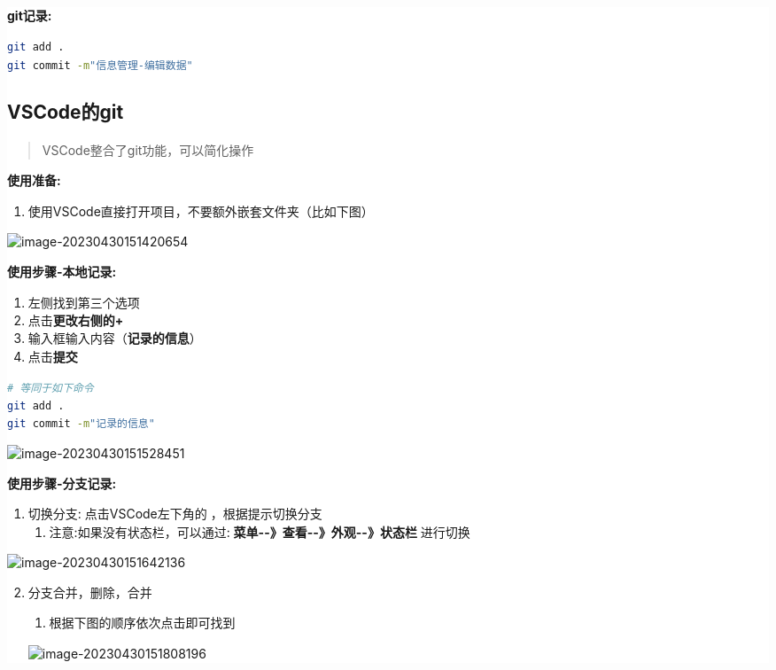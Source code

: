 




**git记录:**

```bash
git add .
git commit -m"信息管理-编辑数据"
```







## VSCode的git

> VSCode整合了git功能，可以简化操作

**使用准备:**

1. 使用VSCode直接打开项目，不要额外嵌套文件夹（比如下图）

![image-20230430151420654](assets/image-20230430151420654.png)



**使用步骤-本地记录:**

1. 左侧找到第三个选项
2. 点击**更改右侧的+**
3. 输入框输入内容（**记录的信息**）
4. 点击**提交**

```bash
# 等同于如下命令
git add .
git commit -m"记录的信息"
```



![image-20230430151528451](assets/image-20230430151528451.png)





**使用步骤-分支记录:**

1. 切换分支: 点击VSCode左下角的 ，根据提示切换分支
   1. 注意:如果没有状态栏，可以通过: **菜单--》查看--》外观--》状态栏**  进行切换

![image-20230430151642136](assets/image-20230430151642136.png)

2. 分支合并，删除，合并

   1. 根据下图的顺序依次点击即可找到

   ![image-20230430151808196](assets/image-20230430151808196.png)

